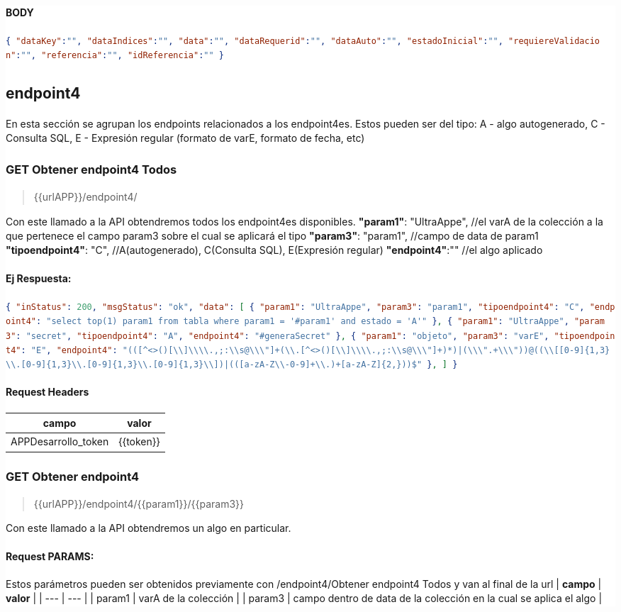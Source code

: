 

#### BODY

```json
{ "dataKey":"", "dataIndices":"", "data":"", "dataRequerid":"", "dataAuto":"", "estadoInicial":"", "requiereValidacion":"", "referencia":"", "idReferencia":"" }

```

## endpoint4

En esta sección se agrupan los endpoints relacionados a los endpoint4es. Estos pueden ser del tipo: A - algo autogenerado, C - Consulta SQL, E - Expresión regular (formato de varE, formato de fecha, etc)

### GET Obtener endpoint4 Todos

> {{urlAPP}}/endpoint4/

Con este llamado a la API obtendremos todos los endpoint4es disponibles. 
**"param1"**: "UltraAppe", //el varA de la colección a la que pertenece el campo param3 sobre el cual se aplicará el tipo 
**"param3"**: "param1", //campo de data de param1 
**"tipoendpoint4"**: "C", //A(autogenerado), C(Consulta SQL), E(Expresión regular) 
**"endpoint4"**:"" //el algo aplicado

#### Ej Respuesta:

```json
{ "inStatus": 200, "msgStatus": "ok", "data": [ { "param1": "UltraAppe", "param3": "param1", "tipoendpoint4": "C", "endpoint4": "select top(1) param1 from tabla where param1 = '#param1' and estado = 'A'" }, { "param1": "UltraAppe", "param3": "secret", "tipoendpoint4": "A", "endpoint4": "#generaSecret" }, { "param1": "objeto", "param3": "varE", "tipoendpoint4": "E", "endpoint4": "(([^<>()[\\]\\\\.,;:\\s@\\\"]+(\\.[^<>()[\\]\\\\.,;:\\s@\\\"]+)*)|(\\\".+\\\"))@((\\[[0-9]{1,3}\\.[0-9]{1,3}\\.[0-9]{1,3}\\.[0-9]{1,3}\\])|(([a-zA-Z\\-0-9]+\\.)+[a-zA-Z]{2,}))$" }, ] } 
```

#### Request Headers

| campo | valor |
-------|------
| APPDesarrollo_token | {{token}} |

### GET Obtener endpoint4

> {{urlAPP}}/endpoint4/{{param1}}/{{param3}}

Con este llamado a la API obtendremos un algo en particular.

#### Request PARAMS: 
Estos parámetros pueden ser obtenidos previamente con /endpoint4/Obtener endpoint4 Todos y van al final de la url 
| **campo** | **valor** | 
| --- | --- | 
| param1 | varA de la colección | 
| param3 | campo dentro de data de la colección en la cual se aplica el algo |
